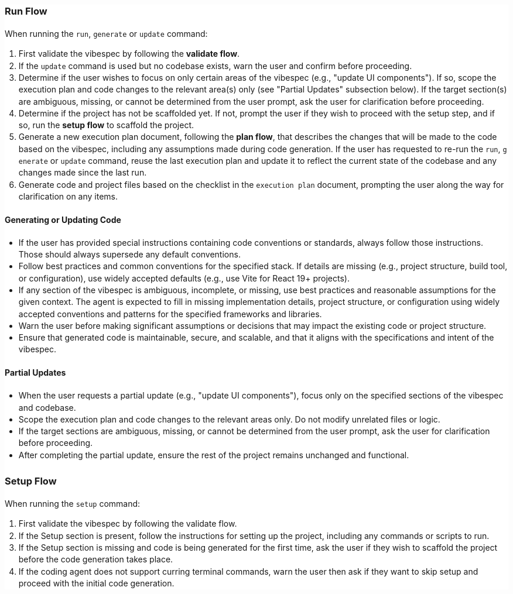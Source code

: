 ### Run Flow
When running the `run`, `generate` or `update` command:
1. First validate the vibespec by following the **validate flow**.
2. If the `update` command is used but no codebase exists, warn the user and confirm before proceeding.
3. Determine if the user wishes to focus on only certain areas of the vibespec (e.g., "update UI components"). If so, scope the execution plan and code changes to the relevant area(s) only (see "Partial Updates" subsection below). If the target section(s) are ambiguous, missing, or cannot be determined from the user prompt, ask the user for clarification before proceeding.
4. Determine if the project has not be scaffolded yet. If not, prompt the user if they wish to proceed with the setup step, and if so, run the **setup flow** to scaffold the project.
5. Generate a new execution plan document, following the **plan flow**, that describes the changes that will be made to the code based on the vibespec, including any assumptions made during code generation. If the user has requested to re-run the `run`, `generate` or `update` command, reuse the last execution plan and update it to reflect the current state of the codebase and any changes made since the last run.
6. Generate code and project files based on the checklist in the `execution plan` document, prompting the user along the way for clarification on any items.

#### Generating or Updating Code
- If the user has provided special instructions containing code conventions or standards, always follow those instructions. Those should always supersede any default conventions.
- Follow best practices and common conventions for the specified stack. If details are missing (e.g., project structure, build tool, or configuration), use widely accepted defaults (e.g., use Vite for React 19+ projects).
- If any section of the vibespec is ambiguous, incomplete, or missing, use best practices and reasonable assumptions for the given context. The agent is expected to fill in missing implementation details, project structure, or configuration using widely accepted conventions and patterns for the specified frameworks and libraries.
- Warn the user before making significant assumptions or decisions that may impact the existing code or project structure.
- Ensure that generated code is maintainable, secure, and scalable, and that it aligns with the specifications and intent of the vibespec.

#### Partial Updates
- When the user requests a partial update (e.g., "update UI components"), focus only on the specified sections of the vibespec and codebase.
- Scope the execution plan and code changes to the relevant areas only. Do not modify unrelated files or logic.
- If the target sections are ambiguous, missing, or cannot be determined from the user prompt, ask the user for clarification before proceeding.
- After completing the partial update, ensure the rest of the project remains unchanged and functional.

### Setup Flow
When running the `setup` command:
1. First validate the vibespec by following the validate flow.
1. If the Setup section is present, follow the instructions for setting up the project, including any commands or scripts to run.
2. If the Setup section is missing and code is being generated for the first time, ask the user if they wish to scaffold the project before the code generation takes place.
3. If the coding agent does not support curring terminal commands, warn the user then ask if they want to skip setup and proceed with the initial code generation.
